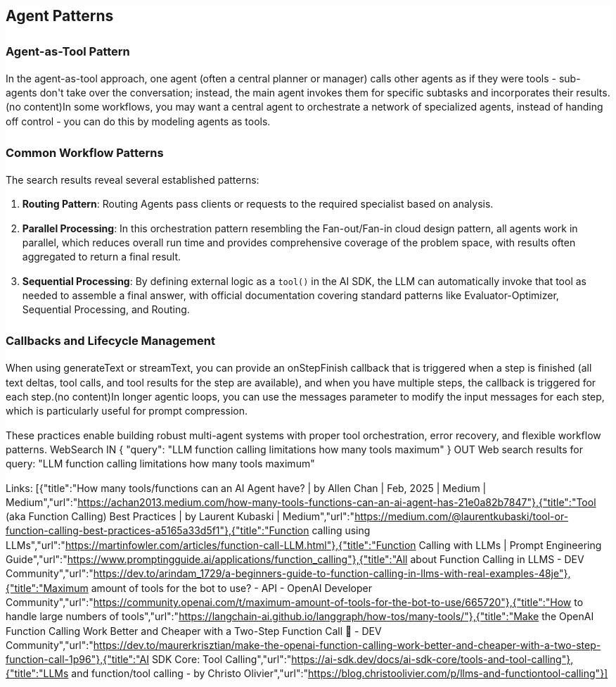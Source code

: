 ## Agent Patterns

### Agent-as-Tool Pattern
In the agent-as-tool approach, one agent (often a central planner or manager) calls other agents as if they were tools - sub-agents don't take over the conversation; instead, the main agent invokes them for specific subtasks and incorporates their results.(no content)In some workflows, you may want a central agent to orchestrate a network of specialized agents, instead of handing off control - you can do this by modeling agents as tools.

### Common Workflow Patterns
The search results reveal several established patterns:

1. **Routing Pattern**: Routing Agents pass clients or requests to the required specialist based on analysis.

2. **Parallel Processing**: In this orchestration pattern resembling the Fan-out/Fan-in cloud design pattern, all agents work in parallel, which reduces overall run time and provides comprehensive coverage of the problem space, with results often aggregated to return a final result.

3. **Sequential Processing**: By defining external logic as a `tool()` in the AI SDK, the LLM can automatically invoke that tool as needed to assemble a final answer, with official documentation covering standard patterns like Evaluator-Optimizer, Sequential Processing, and Routing.

### Callbacks and Lifecycle Management
When using generateText or streamText, you can provide an onStepFinish callback that is triggered when a step is finished (all text deltas, tool calls, and tool results for the step are available), and when you have multiple steps, the callback is triggered for each step.(no content)In longer agentic loops, you can use the messages parameter to modify the input messages for each step, which is particularly useful for prompt compression.

These practices enable building robust multi-agent systems with proper tool orchestration, error recovery, and flexible workflow patterns.
WebSearch
IN
{
  "query": "LLM function calling limitations how many tools maximum"
}
OUT
Web search results for query: "LLM function calling limitations how many tools maximum"

Links: [{"title":"How many tools/functions can an AI Agent have? | by Allen Chan | Feb, 2025 | Medium | Medium","url":"https://achan2013.medium.com/how-many-tools-functions-can-an-ai-agent-has-21e0a82b7847"},{"title":"Tool (aka Function Calling) Best Practices | by Laurent Kubaski | Medium","url":"https://medium.com/@laurentkubaski/tool-or-function-calling-best-practices-a5165a33d5f1"},{"title":"Function calling using LLMs","url":"https://martinfowler.com/articles/function-call-LLM.html"},{"title":"Function Calling with LLMs | Prompt Engineering Guide","url":"https://www.promptingguide.ai/applications/function_calling"},{"title":"All about Function Calling in LLMS - DEV Community","url":"https://dev.to/arindam_1729/a-beginners-guide-to-function-calling-in-llms-with-real-examples-48je"},{"title":"Maximum amount of tools for the bot to use? - API - OpenAI Developer Community","url":"https://community.openai.com/t/maximum-amount-of-tools-for-the-bot-to-use/665720"},{"title":"How to handle large numbers of tools","url":"https://langchain-ai.github.io/langgraph/how-tos/many-tools/"},{"title":"Make the OpenAI Function Calling Work Better and Cheaper with a Two-Step Function Call 🚀 - DEV Community","url":"https://dev.to/maurerkrisztian/make-the-openai-function-calling-work-better-and-cheaper-with-a-two-step-function-call-1p96"},{"title":"AI SDK Core: Tool Calling","url":"https://ai-sdk.dev/docs/ai-sdk-core/tools-and-tool-calling"},{"title":"LLMs and function/tool calling - by Christo Olivier","url":"https://blog.christoolivier.com/p/llms-and-functiontool-calling"}]
